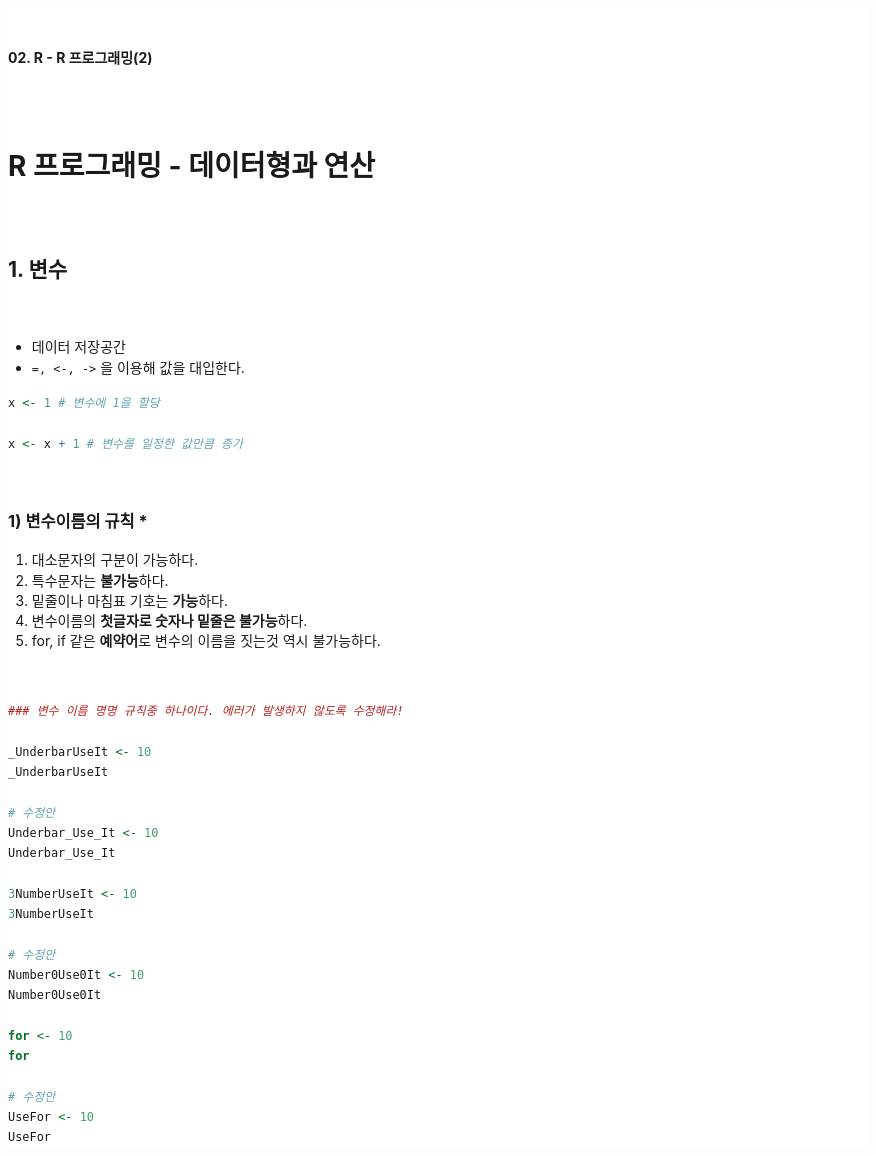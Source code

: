 <br>

#### 02. R - R 프로그래밍(2) 

<br>

# R 프로그래밍 - 데이터형과 연산 

<br>

## 1. 변수

<br>

- 데이터 저장공간 
- `=, <-, ->` 을 이용해 값을 대입한다.

```R
x <- 1 # 변수에 1을 할당

x <- x + 1 # 변수를 일정한 값만큼 증가
```

<br>

### 1) 변수이름의 규칙 *

1. 대소문자의 구분이 가능하다.
2. 특수문자는 **불가능**하다. 
3. 밑줄이나 마침표 기호는 **가능**하다.
4. 변수이름의 **첫글자로 숫자나 밑줄은 불가능**하다. 
5. for, if 같은 **예약어**로 변수의 이름을 짓는것 역시 불가능하다.  

<br>

```R
### 변수 이름 명명 규칙중 하나이다. 에러가 발생하지 않도록 수정해라!

_UnderbarUseIt <- 10 
_UnderbarUseIt

# 수정안 
Underbar_Use_It <- 10 
Underbar_Use_It

3NumberUseIt <- 10 
3NumberUseIt

# 수정안 
Number0Use0It <- 10 
Number0Use0It

for <- 10
for 

# 수정안 
UseFor <- 10
UseFor 
```

